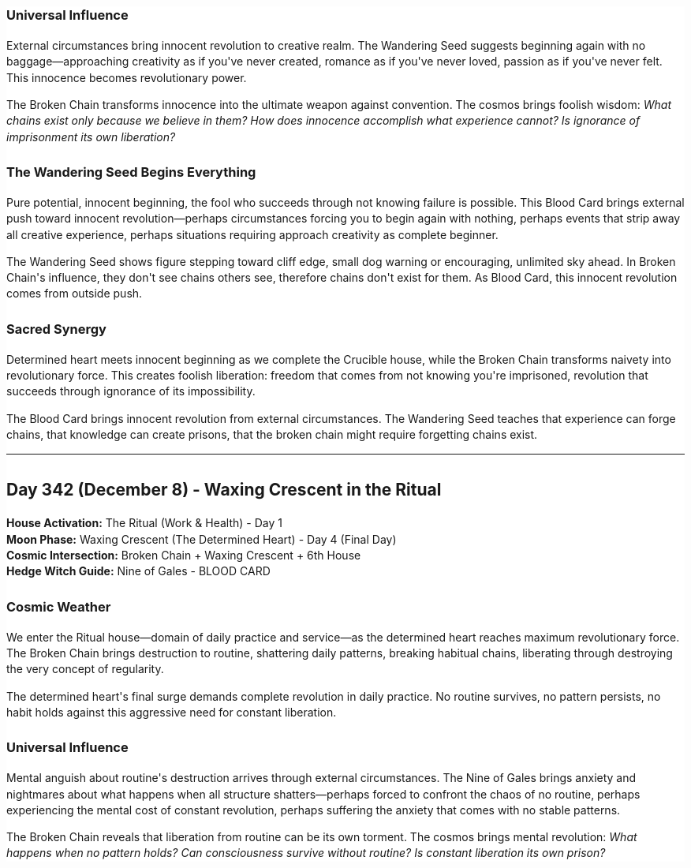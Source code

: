 ### Universal Influence
External circumstances bring innocent revolution to creative realm. The Wandering Seed suggests beginning again with no baggage—approaching creativity as if you've never created, romance as if you've never loved, passion as if you've never felt. This innocence becomes revolutionary power.

The Broken Chain transforms innocence into the ultimate weapon against convention. The cosmos brings foolish wisdom: *What chains exist only because we believe in them? How does innocence accomplish what experience cannot? Is ignorance of imprisonment its own liberation?*

### The Wandering Seed Begins Everything
Pure potential, innocent beginning, the fool who succeeds through not knowing failure is possible. This Blood Card brings external push toward innocent revolution—perhaps circumstances forcing you to begin again with nothing, perhaps events that strip away all creative experience, perhaps situations requiring approach creativity as complete beginner.

The Wandering Seed shows figure stepping toward cliff edge, small dog warning or encouraging, unlimited sky ahead. In Broken Chain's influence, they don't see chains others see, therefore chains don't exist for them. As Blood Card, this innocent revolution comes from outside push.

### Sacred Synergy
Determined heart meets innocent beginning as we complete the Crucible house, while the Broken Chain transforms naivety into revolutionary force. This creates foolish liberation: freedom that comes from not knowing you're imprisoned, revolution that succeeds through ignorance of its impossibility.

The Blood Card brings innocent revolution from external circumstances. The Wandering Seed teaches that experience can forge chains, that knowledge can create prisons, that the broken chain might require forgetting chains exist.

---

## Day 342 (December 8) - Waxing Crescent in the Ritual
**House Activation:** The Ritual (Work & Health) - Day 1  
**Moon Phase:** Waxing Crescent (The Determined Heart) - Day 4 (Final Day)  
**Cosmic Intersection:** Broken Chain + Waxing Crescent + 6th House  
**Hedge Witch Guide:** Nine of Gales - BLOOD CARD

### Cosmic Weather
We enter the Ritual house—domain of daily practice and service—as the determined heart reaches maximum revolutionary force. The Broken Chain brings destruction to routine, shattering daily patterns, breaking habitual chains, liberating through destroying the very concept of regularity.

The determined heart's final surge demands complete revolution in daily practice. No routine survives, no pattern persists, no habit holds against this aggressive need for constant liberation.

### Universal Influence
Mental anguish about routine's destruction arrives through external circumstances. The Nine of Gales brings anxiety and nightmares about what happens when all structure shatters—perhaps forced to confront the chaos of no routine, perhaps experiencing the mental cost of constant revolution, perhaps suffering the anxiety that comes with no stable patterns.

The Broken Chain reveals that liberation from routine can be its own torment. The cosmos brings mental revolution: *What happens when no pattern holds? Can consciousness survive without routine? Is constant liberation its own prison?*
